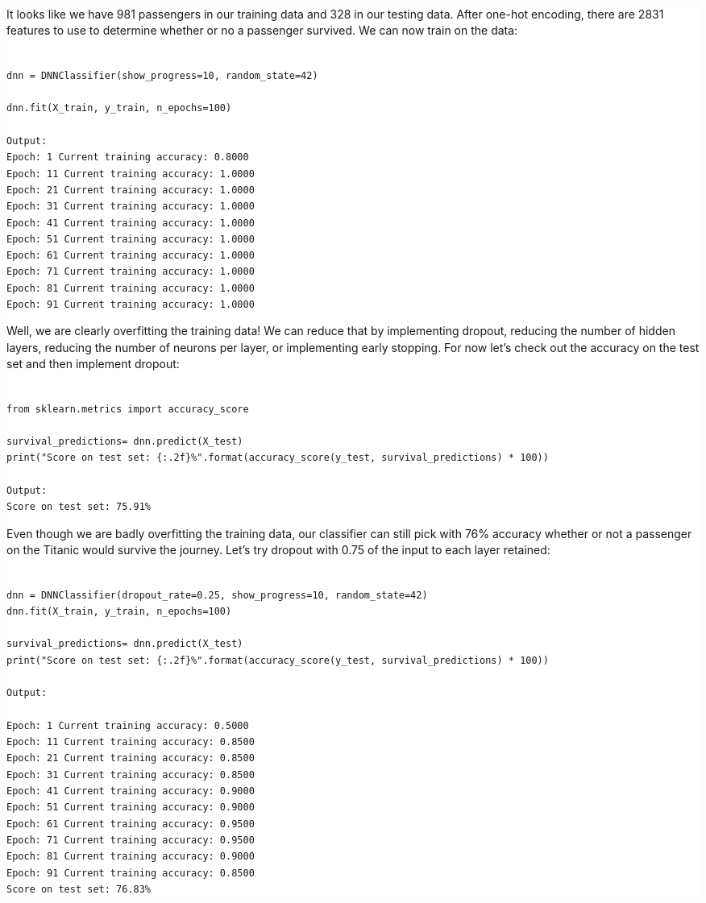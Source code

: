 ```
```

It looks like we have 981 passengers in our training data and 328 in our testing data. After one-hot encoding, there are 2831 features to use to determine whether or no a passenger survived. We can now train on the data:

```

dnn = DNNClassifier(show_progress=10, random_state=42)

dnn.fit(X_train, y_train, n_epochs=100)

Output:
Epoch: 1 Current training accuracy: 0.8000
Epoch: 11 Current training accuracy: 1.0000
Epoch: 21 Current training accuracy: 1.0000
Epoch: 31 Current training accuracy: 1.0000
Epoch: 41 Current training accuracy: 1.0000
Epoch: 51 Current training accuracy: 1.0000
Epoch: 61 Current training accuracy: 1.0000
Epoch: 71 Current training accuracy: 1.0000
Epoch: 81 Current training accuracy: 1.0000
Epoch: 91 Current training accuracy: 1.0000

```

Well, we are clearly overfitting the training data! We can reduce that by implementing dropout, reducing the number of hidden layers, reducing the number of neurons per layer, or implementing early stopping. For now let’s check out the accuracy on the test set and then implement dropout:

```

from sklearn.metrics import accuracy_score

survival_predictions= dnn.predict(X_test)
print("Score on test set: {:.2f}%".format(accuracy_score(y_test, survival_predictions) * 100))

Output:
Score on test set: 75.91%

```

Even though we are badly overfitting the training data, our classifier can still pick with 76% accuracy whether or not a passenger on the Titanic would survive the journey. Let’s try dropout with 0.75 of the input to each layer retained:

```

dnn = DNNClassifier(dropout_rate=0.25, show_progress=10, random_state=42)
dnn.fit(X_train, y_train, n_epochs=100)

survival_predictions= dnn.predict(X_test)
print("Score on test set: {:.2f}%".format(accuracy_score(y_test, survival_predictions) * 100))

Output:

Epoch: 1 Current training accuracy: 0.5000
Epoch: 11 Current training accuracy: 0.8500
Epoch: 21 Current training accuracy: 0.8500
Epoch: 31 Current training accuracy: 0.8500
Epoch: 41 Current training accuracy: 0.9000
Epoch: 51 Current training accuracy: 0.9000
Epoch: 61 Current training accuracy: 0.9500
Epoch: 71 Current training accuracy: 0.9500
Epoch: 81 Current training accuracy: 0.9000
Epoch: 91 Current training accuracy: 0.8500
Score on test set: 76.83%
```